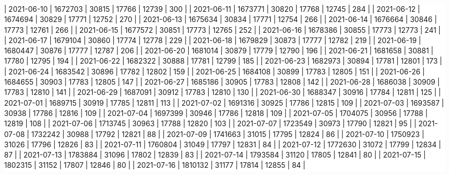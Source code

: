 | 2021-06-10 | 1672703 | 30815 | 17766 | 12739 | 300 |
| 2021-06-11 | 1673771 | 30820 | 17768 | 12745 | 284 |
| 2021-06-12 | 1674694 | 30829 | 17771 | 12752 | 270 |
| 2021-06-13 | 1675634 | 30834 | 17771 | 12754 | 266 |
| 2021-06-14 | 1676664 | 30846 | 17773 | 12761 | 266 |
| 2021-06-15 | 1677572 | 30851 | 17773 | 12765 | 252 |
| 2021-06-16 | 1678386 | 30855 | 17773 | 12773 | 241 |
| 2021-06-17 | 1679104 | 30860 | 17774 | 12778 | 229 |
| 2021-06-18 | 1679829 | 30873 | 17777 | 12782 | 219 |
| 2021-06-19 | 1680447 | 30876 | 17777 | 12787 | 206 |
| 2021-06-20 | 1681014 | 30879 | 17779 | 12790 | 196 |
| 2021-06-21 | 1681658 | 30881 | 17780 | 12795 | 194 |
| 2021-06-22 | 1682322 | 30888 | 17781 | 12799 | 185 |
| 2021-06-23 | 1682973 | 30894 | 17781 | 12801 | 173 |
| 2021-06-24 | 1683542 | 30896 | 17782 | 12802 | 159 |
| 2021-06-25 | 1684108 | 30899 | 17783 | 12805 | 151 |
| 2021-06-26 | 1684655 | 30903 | 17783 | 12805 | 147 |
| 2021-06-27 | 1685186 | 30905 | 17783 | 12808 | 142 |
| 2021-06-28 | 1686038 | 30909 | 17783 | 12810 | 141 |
| 2021-06-29 | 1687091 | 30912 | 17783 | 12810 | 130 |
| 2021-06-30 | 1688347 | 30916 | 17784 | 12811 | 125 |
| 2021-07-01 | 1689715 | 30919 | 17785 | 12811 | 113 |
| 2021-07-02 | 1691316 | 30925 | 17786 | 12815 | 109 |
| 2021-07-03 | 1693587 | 30938 | 17786 | 12816 | 109 |
| 2021-07-04 | 1697399 | 30946 | 17786 | 12818 | 109 |
| 2021-07-05 | 1704075 | 30956 | 17788 | 12819 | 108 |
| 2021-07-06 | 1713745 | 30963 | 17788 | 12820 | 103 |
| 2021-07-07 | 1723549 | 30973 | 17790 | 12821 | 95 |
| 2021-07-08 | 1732242 | 30988 | 17792 | 12821 | 88 |
| 2021-07-09 | 1741663 | 31015 | 17795 | 12824 | 86 |
| 2021-07-10 | 1750923 | 31026 | 17796 | 12826 | 83 |
| 2021-07-11 | 1760804 | 31049 | 17797 | 12831 | 84 |
| 2021-07-12 | 1772630 | 31072 | 17799 | 12834 | 87 |
| 2021-07-13 | 1783884 | 31096 | 17802 | 12839 | 83 |
| 2021-07-14 | 1793584 | 31120 | 17805 | 12841 | 80 |
| 2021-07-15 | 1802315 | 31152 | 17807 | 12846 | 80 |
| 2021-07-16 | 1810132 | 31177 | 17814 | 12855 | 84 |